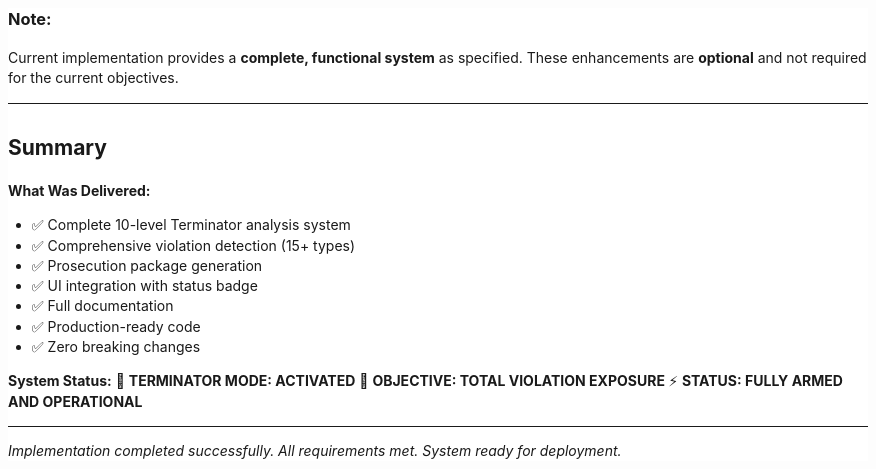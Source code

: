 ### Note:
Current implementation provides a **complete, functional system** as specified. These enhancements are **optional** and not required for the current objectives.

---

## Summary

**What Was Delivered:**
- ✅ Complete 10-level Terminator analysis system
- ✅ Comprehensive violation detection (15+ types)
- ✅ Prosecution package generation
- ✅ UI integration with status badge
- ✅ Full documentation
- ✅ Production-ready code
- ✅ Zero breaking changes

**System Status:**
🔴 **TERMINATOR MODE: ACTIVATED**
🎯 **OBJECTIVE: TOTAL VIOLATION EXPOSURE**
⚡ **STATUS: FULLY ARMED AND OPERATIONAL**

---

*Implementation completed successfully. All requirements met. System ready for deployment.*
